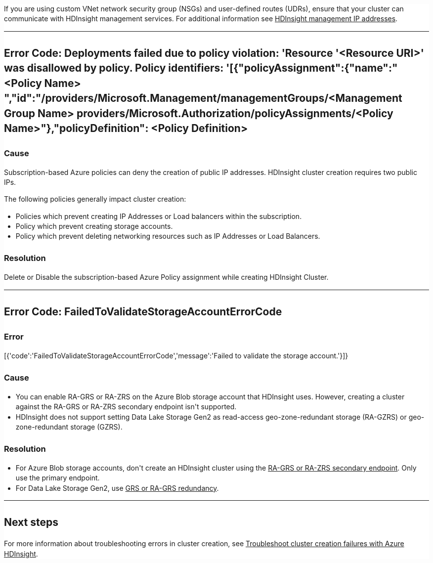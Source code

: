 If you are using custom VNet network security group (NSGs) and user-defined routes (UDRs), ensure that your cluster can communicate with HDInsight management services. For additional information see [HDInsight management IP addresses](./hdinsight-management-ip-addresses.md).

---

## Error Code: Deployments failed due to policy violation: 'Resource '\<Resource URI\>' was disallowed by policy. Policy identifiers: '[{"policyAssignment":{"name":"\<Policy Name\> ","id":"/providers/Microsoft.Management/managementGroups/\<Management Group Name\> providers/Microsoft.Authorization/policyAssignments/\<Policy Name\>"},"policyDefinition": \<Policy Definition\>

### Cause

Subscription-based Azure policies can deny the creation of public IP addresses. HDInsight cluster creation requires two public IPs.

The following policies generally impact cluster creation:

* Policies which prevent creating IP Addresses or Load balancers within the subscription.
* Policy which prevent creating storage accounts.
* Policy which prevent deleting networking resources such as IP Addresses or Load Balancers.

### Resolution

Delete or Disable the subscription-based Azure Policy assignment while creating HDInsight Cluster.

---

## Error Code: FailedToValidateStorageAccountErrorCode

### Error

[{'code':'FailedToValidateStorageAccountErrorCode','message':'Failed to validate the storage account.'}]}

### Cause

* You can enable RA-GRS or RA-ZRS on the Azure Blob storage account that HDInsight uses. However, creating a cluster against the RA-GRS or RA-ZRS secondary endpoint isn't supported.
* HDInsight does not support setting Data Lake Storage Gen2 as read-access geo-zone-redundant storage (RA-GZRS) or geo-zone-redundant storage (GZRS).

### Resolution

* For Azure Blob storage accounts, don't create an HDInsight cluster using the [RA-GRS or RA-ZRS secondary endpoint](../storage/common/storage-redundancy.md#design-your-applications-for-read-access-to-the-secondary). Only use the primary endpoint.
* For Data Lake Storage Gen2, use [GRS or RA-GRS redundancy](../storage/common/storage-redundancy.md#geo-redundant-storage).

---
## Next steps

For more information about troubleshooting errors in cluster creation, see [Troubleshoot cluster creation failures with Azure HDInsight](./hadoop/hdinsight-troubleshoot-cluster-creation-fails.md).
